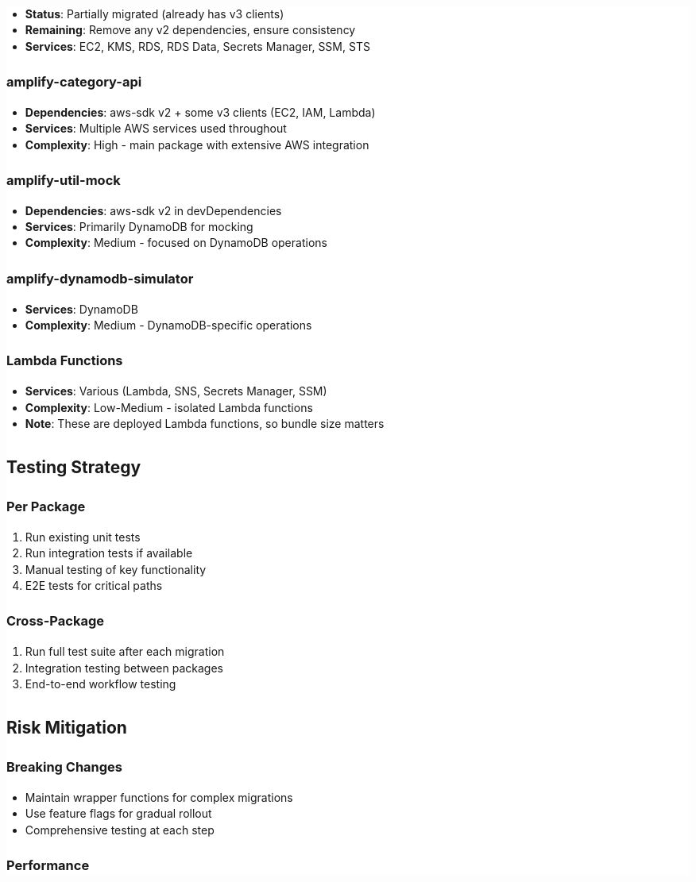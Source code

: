 - **Status**: Partially migrated (already has v3 clients)
- **Remaining**: Remove any v2 dependencies, ensure consistency
- **Services**: EC2, KMS, RDS, RDS Data, Secrets Manager, SSM, STS

### amplify-category-api

- **Dependencies**: aws-sdk v2 + some v3 clients (EC2, IAM, Lambda)
- **Services**: Multiple AWS services used throughout
- **Complexity**: High - main package with extensive AWS integration

### amplify-util-mock

- **Dependencies**: aws-sdk v2 in devDependencies
- **Services**: Primarily DynamoDB for mocking
- **Complexity**: Medium - focused on DynamoDB operations

### amplify-dynamodb-simulator

- **Services**: DynamoDB
- **Complexity**: Medium - DynamoDB-specific operations

### Lambda Functions

- **Services**: Various (Lambda, SNS, Secrets Manager, SSM)
- **Complexity**: Low-Medium - isolated Lambda functions
- **Note**: These are deployed Lambda functions, so bundle size matters

## Testing Strategy

### Per Package

1. Run existing unit tests
2. Run integration tests if available
3. Manual testing of key functionality
4. E2E tests for critical paths

### Cross-Package

1. Run full test suite after each migration
2. Integration testing between packages
3. End-to-end workflow testing

## Risk Mitigation

### Breaking Changes

- Maintain wrapper functions for complex migrations
- Use feature flags for gradual rollout
- Comprehensive testing at each step

### Performance
